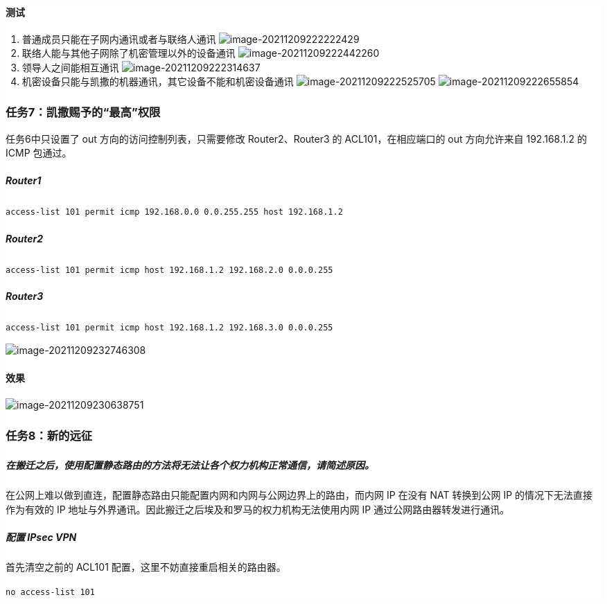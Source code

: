 #### 测试

1. 普通成员只能在子网内通讯或者与联络人通讯
   ![image-20211209222222429](https://s2.loli.net/2021/12/11/pSfwXvLAdWJDCy6.png)
2. 联络人能与其他子网除了机密管理以外的设备通讯
   ![image-20211209222442260](https://s2.loli.net/2021/12/09/eXxMbOPscZV3I8A.png)
3. 领导人之间能相互通讯
   ![image-20211209222314637](https://s2.loli.net/2021/12/09/dGk6U4v8s5Aq1V3.png)
4. 机密设备只能与凯撒的机器通讯，其它设备不能和机密设备通讯
   ![image-20211209222525705](https://s2.loli.net/2021/12/09/vcfmJhpHAgLoZlu.png)
   ![image-20211209222655854](https://s2.loli.net/2021/12/09/jogOsDUtEXwQArf.png)

### 任务7：凯撒赐予的“最高”权限

任务6中只设置了 out 方向的访问控制列表，只需要修改 Router2、Router3 的 ACL101，在相应端口的 out 方向允许来自 192.168.1.2 的 ICMP 包通过。

##### Router1

```
access-list 101 permit icmp 192.168.0.0 0.0.255.255 host 192.168.1.2
```

##### Router2

```
access-list 101 permit icmp host 192.168.1.2 192.168.2.0 0.0.0.255
```

##### Router3

```
access-list 101 permit icmp host 192.168.1.2 192.168.3.0 0.0.0.255
```

![image-20211209232746308](https://s2.loli.net/2021/12/09/jcVsRAqha9IoyUL.png)

#### 效果

![image-20211209230638751](https://s2.loli.net/2021/12/09/y7t8BYHTGNnDphl.png)

### 任务8：新的远征

##### 在搬迁之后，使用配置静态路由的方法将无法让各个权力机构正常通信，请简述原因。

在公网上难以做到直连，配置静态路由只能配置内网和内网与公网边界上的路由，而内网 IP 在没有 NAT 转换到公网 IP 的情况下无法直接作为有效的 IP 地址与外界通讯。因此搬迁之后埃及和罗马的权力机构无法使用内网 IP 通过公网路由器转发进行通讯。

##### 配置 IPsec VPN

首先清空之前的 ACL101 配置，这里不妨直接重启相关的路由器。

```
no access-list 101
```
